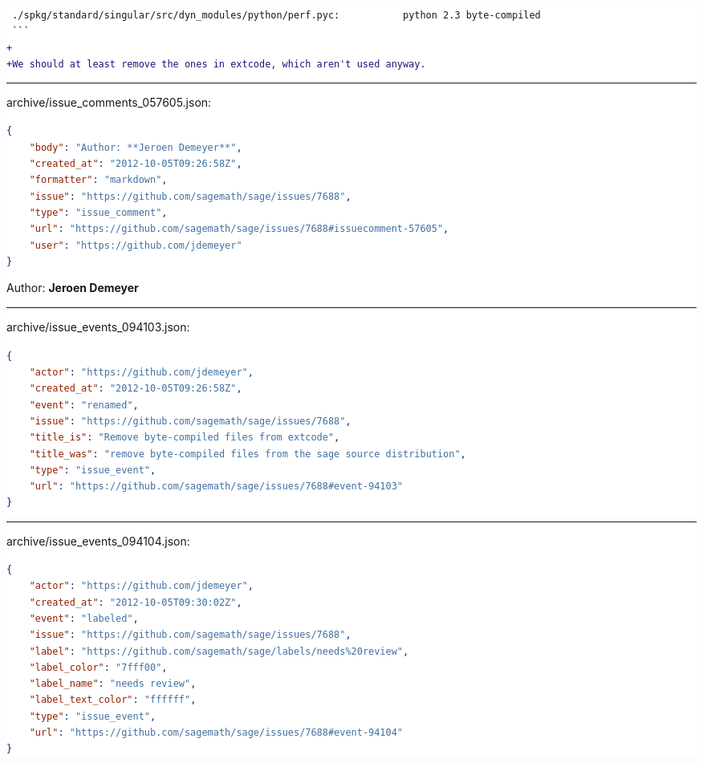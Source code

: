 ``````diff
 ./spkg/standard/singular/src/dyn_modules/python/perf.pyc:           python 2.3 byte-compiled
 ```
+
+We should at least remove the ones in extcode, which aren't used anyway.
``````




---

archive/issue_comments_057605.json:
```json
{
    "body": "Author: **Jeroen Demeyer**",
    "created_at": "2012-10-05T09:26:58Z",
    "formatter": "markdown",
    "issue": "https://github.com/sagemath/sage/issues/7688",
    "type": "issue_comment",
    "url": "https://github.com/sagemath/sage/issues/7688#issuecomment-57605",
    "user": "https://github.com/jdemeyer"
}
```

Author: **Jeroen Demeyer**



---

archive/issue_events_094103.json:
```json
{
    "actor": "https://github.com/jdemeyer",
    "created_at": "2012-10-05T09:26:58Z",
    "event": "renamed",
    "issue": "https://github.com/sagemath/sage/issues/7688",
    "title_is": "Remove byte-compiled files from extcode",
    "title_was": "remove byte-compiled files from the sage source distribution",
    "type": "issue_event",
    "url": "https://github.com/sagemath/sage/issues/7688#event-94103"
}
```



---

archive/issue_events_094104.json:
```json
{
    "actor": "https://github.com/jdemeyer",
    "created_at": "2012-10-05T09:30:02Z",
    "event": "labeled",
    "issue": "https://github.com/sagemath/sage/issues/7688",
    "label": "https://github.com/sagemath/sage/labels/needs%20review",
    "label_color": "7fff00",
    "label_name": "needs review",
    "label_text_color": "ffffff",
    "type": "issue_event",
    "url": "https://github.com/sagemath/sage/issues/7688#event-94104"
}
```
